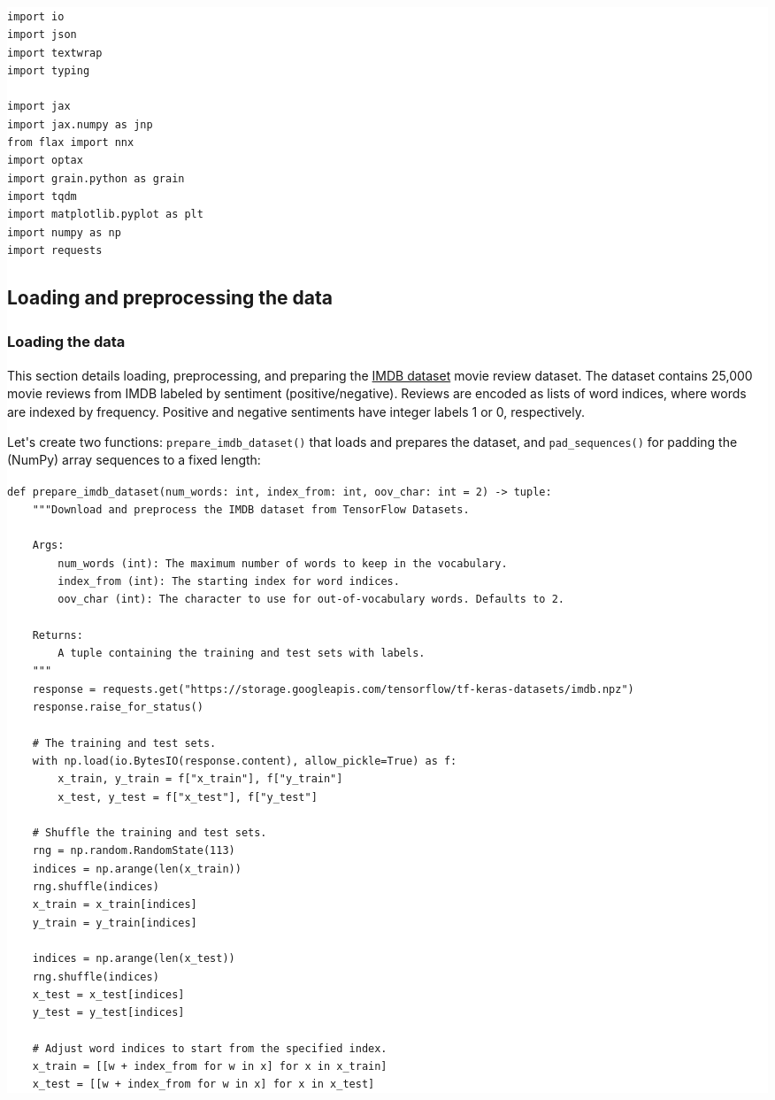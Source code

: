 ```{code-cell} ipython3
import io
import json
import textwrap
import typing

import jax
import jax.numpy as jnp
from flax import nnx
import optax
import grain.python as grain
import tqdm
import matplotlib.pyplot as plt
import numpy as np
import requests
```

## Loading and preprocessing the data

### Loading the data

This section details loading, preprocessing, and preparing the [IMDB dataset](https://ai.stanford.edu/~amaas/data/sentiment/) movie review dataset.  The dataset contains 25,000 movie reviews from IMDB labeled by sentiment (positive/negative). Reviews are encoded as lists of word indices, where words are indexed by frequency. Positive and negative sentiments have integer labels 1 or 0, respectively.

Let's create two functions: `prepare_imdb_dataset()` that loads and prepares the dataset, and `pad_sequences()` for padding the (NumPy) array sequences to a fixed length:

```{code-cell} ipython3
def prepare_imdb_dataset(num_words: int, index_from: int, oov_char: int = 2) -> tuple:
    """Download and preprocess the IMDB dataset from TensorFlow Datasets.

    Args:
        num_words (int): The maximum number of words to keep in the vocabulary.
        index_from (int): The starting index for word indices.
        oov_char (int): The character to use for out-of-vocabulary words. Defaults to 2.

    Returns:
        A tuple containing the training and test sets with labels.
    """
    response = requests.get("https://storage.googleapis.com/tensorflow/tf-keras-datasets/imdb.npz")
    response.raise_for_status()

    # The training and test sets.
    with np.load(io.BytesIO(response.content), allow_pickle=True) as f:
        x_train, y_train = f["x_train"], f["y_train"]
        x_test, y_test = f["x_test"], f["y_test"]

    # Shuffle the training and test sets.
    rng = np.random.RandomState(113)
    indices = np.arange(len(x_train))
    rng.shuffle(indices)
    x_train = x_train[indices]
    y_train = y_train[indices]

    indices = np.arange(len(x_test))
    rng.shuffle(indices)
    x_test = x_test[indices]
    y_test = y_test[indices]

    # Adjust word indices to start from the specified index.
    x_train = [[w + index_from for w in x] for x in x_train]
    x_test = [[w + index_from for w in x] for x in x_test]
```